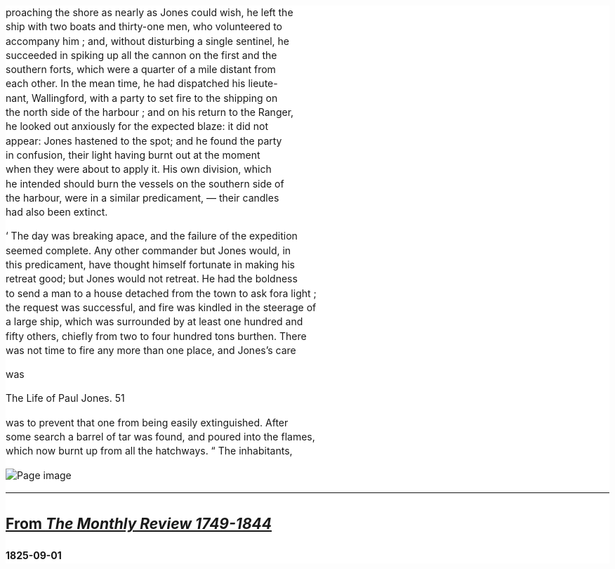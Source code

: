   
proaching the shore as nearly as Jones could wish, he left the  
ship with two boats and thirty-one men, who volunteered to  
accompany him ; and, without disturbing a single sentinel, he  
succeeded in spiking up all the cannon on the first and the  
southern forts, which were a quarter of a mile distant from  
each other. In the mean time, he had dispatched his lieute-  
nant, Wallingford, with a party to set fire to the shipping on  
the north side of the harbour ; and on his return to the Ranger,  
he looked out anxiously for the expected blaze: it did not  
appear: Jones hastened to the spot; and he found the party  
in confusion, their light having burnt out at the moment  
when they were about to apply it. His own division, which  
he intended should burn the vessels on the southern side of  
the harbour, were in a similar predicament, — their candles  
had also been extinct.  
  
‘ The day was breaking apace, and the failure of the expedition  
seemed complete. Any other commander but Jones would, in  
this predicament, have thought himself fortunate in making his  
retreat good; but Jones would not retreat. He had the boldness  
to send a man to a house detached from the town to ask fora light ;  
the request was successful, and fire was kindled in the steerage of  
a large ship, which was surrounded by at least one hundred and  
fifty others, chiefly from two to four hundred tons burthen. There  
was not time to fire any more than one place, and Jones’s care  
  
was  
  
  
  
  
  
  
  
  
  
  
  
  
  
The Life of Paul Jones. 51  
  
was to prevent that one from being easily extinguished. After  
some search a barrel of tar was found, and poured into the flames,  
which now burnt up from all the hatchways. “ The inhabitants,
</td><td style="width: 50%; max-height: 75%; margin: auto; display: block;">
<img alt="Page image" src="https://iiif.archive.org/image/iiif/2/sim_the-monthly-review_1825-09_108%2Fsim_the-monthly-review_1825-09_108_jp2.zip%2Fsim_the-monthly-review_1825-09_108_jp2%2Fsim_the-monthly-review_1825-09_108_0049.jp2/pct:25.49418604651163,47.323848238482384,67.23837209302326,37.97425474254742/600,/0/default.jpg"/>
</td>
</tr></table>

---

## [From _The Monthly Review 1749-1844_](https://archive.org/details/sim_the-monthly-review_1825-09_108/page/n50/mode/1up?view=theater)

#### 1825-09-01
